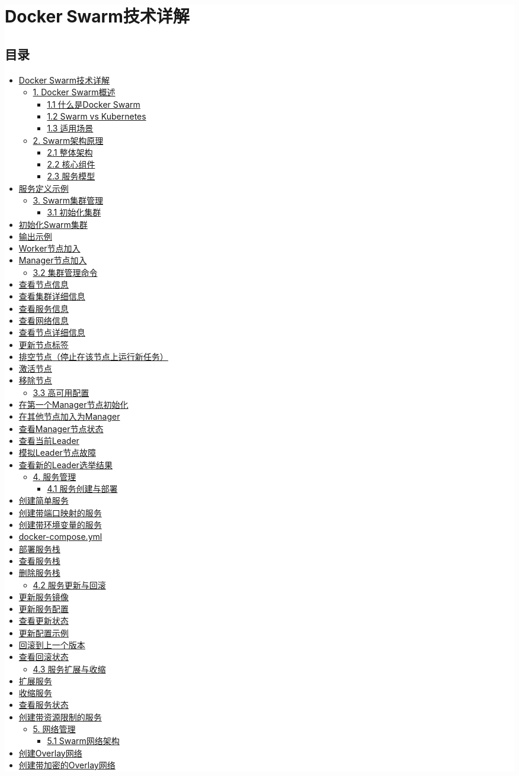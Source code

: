# Docker Swarm技术详解

## 目录

- [Docker Swarm技术详解](#docker-swarm技术详解)
  - [1. Docker Swarm概述](#1-docker-swarm概述)
    - [1.1 什么是Docker Swarm](#11-什么是docker-swarm)
    - [1.2 Swarm vs Kubernetes](#12-swarm-vs-kubernetes)
    - [1.3 适用场景](#13-适用场景)
  - [2. Swarm架构原理](#2-swarm架构原理)
    - [2.1 整体架构](#21-整体架构)
    - [2.2 核心组件](#22-核心组件)
    - [2.3 服务模型](#23-服务模型)
- [服务定义示例](#服务定义示例)
  - [3. Swarm集群管理](#3-swarm集群管理)
    - [3.1 初始化集群](#31-初始化集群)
- [初始化Swarm集群](#初始化swarm集群)
- [输出示例](#输出示例)
- [Worker节点加入](#worker节点加入)
- [Manager节点加入](#manager节点加入)
    - [3.2 集群管理命令](#32-集群管理命令)
- [查看节点信息](#查看节点信息)
- [查看集群详细信息](#查看集群详细信息)
- [查看服务信息](#查看服务信息)
- [查看网络信息](#查看网络信息)
- [查看节点详细信息](#查看节点详细信息)
- [更新节点标签](#更新节点标签)
- [排空节点（停止在该节点上运行新任务）](#排空节点停止在该节点上运行新任务)
- [激活节点](#激活节点)
- [移除节点](#移除节点)
    - [3.3 高可用配置](#33-高可用配置)
- [在第一个Manager节点初始化](#在第一个manager节点初始化)
- [在其他节点加入为Manager](#在其他节点加入为manager)
- [查看Manager节点状态](#查看manager节点状态)
- [查看当前Leader](#查看当前leader)
- [模拟Leader节点故障](#模拟leader节点故障)
- [查看新的Leader选举结果](#查看新的leader选举结果)
  - [4. 服务管理](#4-服务管理)
    - [4.1 服务创建与部署](#41-服务创建与部署)
- [创建简单服务](#创建简单服务)
- [创建带端口映射的服务](#创建带端口映射的服务)
- [创建带环境变量的服务](#创建带环境变量的服务)
- [docker-compose.yml](#docker-composeyml)
- [部署服务栈](#部署服务栈)
- [查看服务栈](#查看服务栈)
- [删除服务栈](#删除服务栈)
    - [4.2 服务更新与回滚](#42-服务更新与回滚)
- [更新服务镜像](#更新服务镜像)
- [更新服务配置](#更新服务配置)
- [查看更新状态](#查看更新状态)
- [更新配置示例](#更新配置示例)
- [回滚到上一个版本](#回滚到上一个版本)
- [查看回滚状态](#查看回滚状态)
    - [4.3 服务扩展与收缩](#43-服务扩展与收缩)
- [扩展服务](#扩展服务)
- [收缩服务](#收缩服务)
- [查看服务状态](#查看服务状态)
- [创建带资源限制的服务](#创建带资源限制的服务)
  - [5. 网络管理](#5-网络管理)
    - [5.1 Swarm网络架构](#51-swarm网络架构)
- [创建Overlay网络](#创建overlay网络)
- [创建带加密的Overlay网络](#创建带加密的overlay网络)